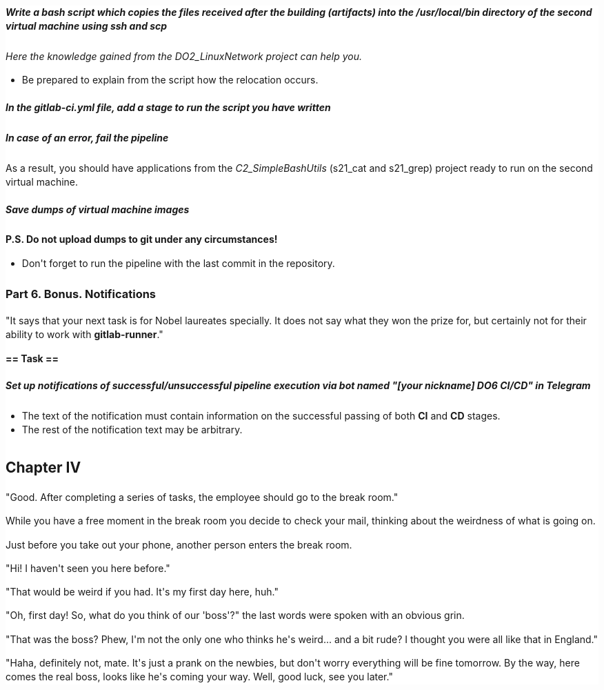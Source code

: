 ##### Write a bash script which copies the files received after the building (artifacts) into the */usr/local/bin* directory of the second virtual machine using **ssh** and **scp**

*Here the knowledge gained from the DO2_LinuxNetwork project can help you.*

- Be prepared to explain from the script how the relocation occurs.

##### In the *gitlab-ci.yml* file, add a stage to run the script you have written

##### In case of an error, fail the pipeline

As a result, you should have applications from the *C2_SimpleBashUtils* (s21_cat and s21_grep) project ready to run on the second virtual machine.

##### Save dumps of virtual machine images

**P.S. Do not upload dumps to git under any circumstances!**

- Don't forget to run the pipeline with the last commit in the repository.

### Part 6. Bonus. Notifications

"It says that your next task is for Nobel laureates specially. It does not say what they won the prize for, but certainly not for their ability to work with **gitlab-runner**."

**== Task ==**

##### Set up notifications of successful/unsuccessful pipeline execution via bot named "[your nickname] DO6 CI/CD" in *Telegram*

- The text of the notification must contain information on the successful passing of both **CI** and **CD** stages.
- The rest of the notification text may be arbitrary.

## Chapter IV

"Good. After completing a series of tasks, the employee should go to the break room."

While you have a free moment in the break room you decide to check your mail, thinking about the weirdness of what is going on.

Just before you take out your phone, another person enters the break room.

"Hi! I haven't seen you here before."

"That would be weird if you had. It's my first day here, huh."

"Oh, first day! So, what do you think of our 'boss'?" the last words were spoken with an obvious grin.

"That was the boss? Phew, I'm not the only one who thinks he's weird... and a bit rude? I thought you were all like that in England."

"Haha, definitely not, mate. It's just a prank on the newbies, but don't worry everything will be fine tomorrow. By the way, here comes the real boss, looks like he's coming your way. Well, good luck, see you later."

